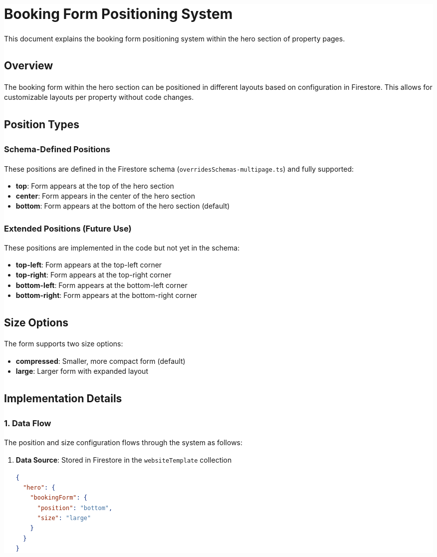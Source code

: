# Booking Form Positioning System

This document explains the booking form positioning system within the hero section of property pages.

## Overview

The booking form within the hero section can be positioned in different layouts based on configuration in Firestore. This allows for customizable layouts per property without code changes.

## Position Types

### Schema-Defined Positions

These positions are defined in the Firestore schema (`overridesSchemas-multipage.ts`) and fully supported:

- **top**: Form appears at the top of the hero section
- **center**: Form appears in the center of the hero section
- **bottom**: Form appears at the bottom of the hero section (default)

### Extended Positions (Future Use)

These positions are implemented in the code but not yet in the schema:

- **top-left**: Form appears at the top-left corner
- **top-right**: Form appears at the top-right corner
- **bottom-left**: Form appears at the bottom-left corner
- **bottom-right**: Form appears at the bottom-right corner

## Size Options

The form supports two size options:

- **compressed**: Smaller, more compact form (default)
- **large**: Larger form with expanded layout

## Implementation Details

### 1. Data Flow

The position and size configuration flows through the system as follows:

1. **Data Source**: Stored in Firestore in the `websiteTemplate` collection
   ```json
   {
     "hero": {
       "bookingForm": {
         "position": "bottom",
         "size": "large"
       }
     }
   }
   ```
